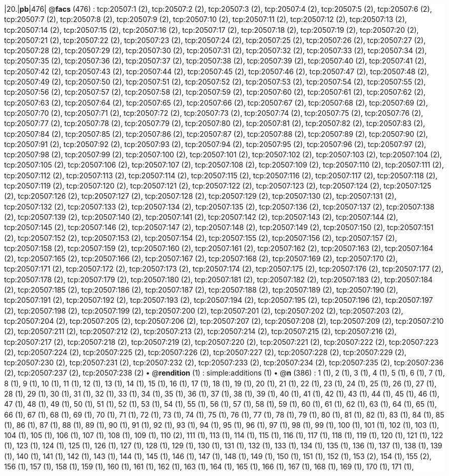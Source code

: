 |20.|__pb__|476| @__facs__ (476) : tcp:20507:1 (2), tcp:20507:2 (2), tcp:20507:3 (2), tcp:20507:4 (2), tcp:20507:5 (2), tcp:20507:6 (2), tcp:20507:7 (2), tcp:20507:8 (2), tcp:20507:9 (2), tcp:20507:10 (2), tcp:20507:11 (2), tcp:20507:12 (2), tcp:20507:13 (2), tcp:20507:14 (2), tcp:20507:15 (2), tcp:20507:16 (2), tcp:20507:17 (2), tcp:20507:18 (2), tcp:20507:19 (2), tcp:20507:20 (2), tcp:20507:21 (2), tcp:20507:22 (2), tcp:20507:23 (2), tcp:20507:24 (2), tcp:20507:25 (2), tcp:20507:26 (2), tcp:20507:27 (2), tcp:20507:28 (2), tcp:20507:29 (2), tcp:20507:30 (2), tcp:20507:31 (2), tcp:20507:32 (2), tcp:20507:33 (2), tcp:20507:34 (2), tcp:20507:35 (2), tcp:20507:36 (2), tcp:20507:37 (2), tcp:20507:38 (2), tcp:20507:39 (2), tcp:20507:40 (2), tcp:20507:41 (2), tcp:20507:42 (2), tcp:20507:43 (2), tcp:20507:44 (2), tcp:20507:45 (2), tcp:20507:46 (2), tcp:20507:47 (2), tcp:20507:48 (2), tcp:20507:49 (2), tcp:20507:50 (2), tcp:20507:51 (2), tcp:20507:52 (2), tcp:20507:53 (2), tcp:20507:54 (2), tcp:20507:55 (2), tcp:20507:56 (2), tcp:20507:57 (2), tcp:20507:58 (2), tcp:20507:59 (2), tcp:20507:60 (2), tcp:20507:61 (2), tcp:20507:62 (2), tcp:20507:63 (2), tcp:20507:64 (2), tcp:20507:65 (2), tcp:20507:66 (2), tcp:20507:67 (2), tcp:20507:68 (2), tcp:20507:69 (2), tcp:20507:70 (2), tcp:20507:71 (2), tcp:20507:72 (2), tcp:20507:73 (2), tcp:20507:74 (2), tcp:20507:75 (2), tcp:20507:76 (2), tcp:20507:77 (2), tcp:20507:78 (2), tcp:20507:79 (2), tcp:20507:80 (2), tcp:20507:81 (2), tcp:20507:82 (2), tcp:20507:83 (2), tcp:20507:84 (2), tcp:20507:85 (2), tcp:20507:86 (2), tcp:20507:87 (2), tcp:20507:88 (2), tcp:20507:89 (2), tcp:20507:90 (2), tcp:20507:91 (2), tcp:20507:92 (2), tcp:20507:93 (2), tcp:20507:94 (2), tcp:20507:95 (2), tcp:20507:96 (2), tcp:20507:97 (2), tcp:20507:98 (2), tcp:20507:99 (2), tcp:20507:100 (2), tcp:20507:101 (2), tcp:20507:102 (2), tcp:20507:103 (2), tcp:20507:104 (2), tcp:20507:105 (2), tcp:20507:106 (2), tcp:20507:107 (2), tcp:20507:108 (2), tcp:20507:109 (2), tcp:20507:110 (2), tcp:20507:111 (2), tcp:20507:112 (2), tcp:20507:113 (2), tcp:20507:114 (2), tcp:20507:115 (2), tcp:20507:116 (2), tcp:20507:117 (2), tcp:20507:118 (2), tcp:20507:119 (2), tcp:20507:120 (2), tcp:20507:121 (2), tcp:20507:122 (2), tcp:20507:123 (2), tcp:20507:124 (2), tcp:20507:125 (2), tcp:20507:126 (2), tcp:20507:127 (2), tcp:20507:128 (2), tcp:20507:129 (2), tcp:20507:130 (2), tcp:20507:131 (2), tcp:20507:132 (2), tcp:20507:133 (2), tcp:20507:134 (2), tcp:20507:135 (2), tcp:20507:136 (2), tcp:20507:137 (2), tcp:20507:138 (2), tcp:20507:139 (2), tcp:20507:140 (2), tcp:20507:141 (2), tcp:20507:142 (2), tcp:20507:143 (2), tcp:20507:144 (2), tcp:20507:145 (2), tcp:20507:146 (2), tcp:20507:147 (2), tcp:20507:148 (2), tcp:20507:149 (2), tcp:20507:150 (2), tcp:20507:151 (2), tcp:20507:152 (2), tcp:20507:153 (2), tcp:20507:154 (2), tcp:20507:155 (2), tcp:20507:156 (2), tcp:20507:157 (2), tcp:20507:158 (2), tcp:20507:159 (2), tcp:20507:160 (2), tcp:20507:161 (2), tcp:20507:162 (2), tcp:20507:163 (2), tcp:20507:164 (2), tcp:20507:165 (2), tcp:20507:166 (2), tcp:20507:167 (2), tcp:20507:168 (2), tcp:20507:169 (2), tcp:20507:170 (2), tcp:20507:171 (2), tcp:20507:172 (2), tcp:20507:173 (2), tcp:20507:174 (2), tcp:20507:175 (2), tcp:20507:176 (2), tcp:20507:177 (2), tcp:20507:178 (2), tcp:20507:179 (2), tcp:20507:180 (2), tcp:20507:181 (2), tcp:20507:182 (2), tcp:20507:183 (2), tcp:20507:184 (2), tcp:20507:185 (2), tcp:20507:186 (2), tcp:20507:187 (2), tcp:20507:188 (2), tcp:20507:189 (2), tcp:20507:190 (2), tcp:20507:191 (2), tcp:20507:192 (2), tcp:20507:193 (2), tcp:20507:194 (2), tcp:20507:195 (2), tcp:20507:196 (2), tcp:20507:197 (2), tcp:20507:198 (2), tcp:20507:199 (2), tcp:20507:200 (2), tcp:20507:201 (2), tcp:20507:202 (2), tcp:20507:203 (2), tcp:20507:204 (2), tcp:20507:205 (2), tcp:20507:206 (2), tcp:20507:207 (2), tcp:20507:208 (2), tcp:20507:209 (2), tcp:20507:210 (2), tcp:20507:211 (2), tcp:20507:212 (2), tcp:20507:213 (2), tcp:20507:214 (2), tcp:20507:215 (2), tcp:20507:216 (2), tcp:20507:217 (2), tcp:20507:218 (2), tcp:20507:219 (2), tcp:20507:220 (2), tcp:20507:221 (2), tcp:20507:222 (2), tcp:20507:223 (2), tcp:20507:224 (2), tcp:20507:225 (2), tcp:20507:226 (2), tcp:20507:227 (2), tcp:20507:228 (2), tcp:20507:229 (2), tcp:20507:230 (2), tcp:20507:231 (2), tcp:20507:232 (2), tcp:20507:233 (2), tcp:20507:234 (2), tcp:20507:235 (2), tcp:20507:236 (2), tcp:20507:237 (2), tcp:20507:238 (2)  •  @__rendition__ (1) : simple:additions (1)  •  @__n__ (386) : 1 (1), 2 (1), 3 (1), 4 (1), 5 (1), 6 (1), 7 (1), 8 (1), 9 (1), 10 (1), 11 (1), 12 (1), 13 (1), 14 (1), 15 (1), 16 (1), 17 (1), 18 (1), 19 (1), 20 (1), 21 (1), 22 (1), 23 (1), 24 (1), 25 (1), 26 (1), 27 (1), 28 (1), 29 (1), 30 (1), 31 (1), 32 (1), 33 (1), 34 (1), 35 (1), 36 (1), 37 (1), 38 (1), 39 (1), 40 (1), 41 (1), 42 (1), 43 (1), 44 (1), 45 (1), 46 (1), 47 (1), 48 (1), 49 (1), 50 (1), 51 (1), 52 (1), 53 (1), 54 (1), 55 (1), 56 (1), 57 (1), 58 (1), 59 (1), 60 (1), 61 (1), 62 (1), 63 (1), 64 (1), 65 (1), 66 (1), 67 (1), 68 (1), 69 (1), 70 (1), 71 (1), 72 (1), 73 (1), 74 (1), 75 (1), 76 (1), 77 (1), 78 (1), 79 (1), 80 (1), 81 (1), 82 (1), 83 (1), 84 (1), 85 (1), 86 (1), 87 (1), 88 (1), 89 (1), 90 (1), 91 (1), 92 (1), 93 (1), 94 (1), 95 (1), 96 (1), 97 (1), 98 (1), 99 (1), 100 (1), 101 (1), 102 (1), 103 (1), 104 (1), 105 (1), 106 (1), 107 (1), 108 (1), 109 (1), 110 (2), 111 (1), 113 (1), 114 (1), 115 (1), 116 (1), 117 (1), 118 (1), 119 (1), 120 (1), 121 (1), 122 (1), 123 (1), 124 (1), 125 (1), 126 (1), 127 (1), 128 (1), 129 (1), 130 (1), 131 (1), 132 (1), 133 (1), 134 (1), 135 (1), 136 (1), 137 (1), 138 (1), 139 (1), 140 (1), 141 (1), 142 (1), 143 (1), 144 (1), 145 (1), 146 (1), 147 (1), 148 (1), 149 (1), 150 (1), 151 (1), 152 (1), 153 (2), 154 (1), 155 (2), 156 (1), 157 (1), 158 (1), 159 (1), 160 (1), 161 (1), 162 (1), 163 (1), 164 (1), 165 (1), 166 (1), 167 (1), 168 (1), 169 (1), 170 (1), 171 (1),